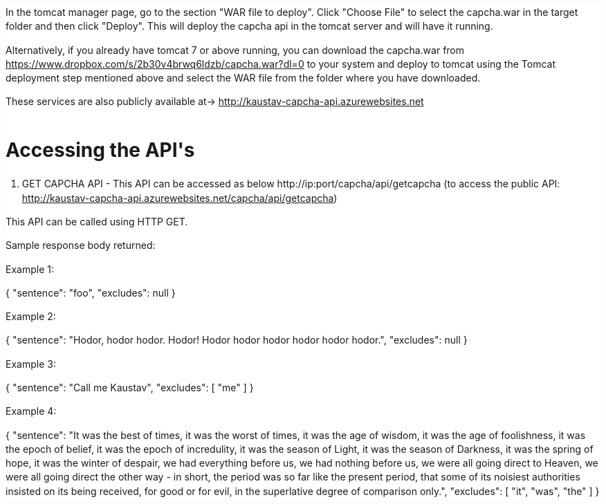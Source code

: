 In the tomcat manager page, go to the section "WAR file to deploy". Click "Choose File" to select the capcha.war in the target 
folder and then click "Deploy". This will deploy the capcha api in the tomcat server and will have it running.

Alternatively, if you already have tomcat 7 or above running, you can download the capcha.war from 
https://www.dropbox.com/s/2b30v4brwq6ldzb/capcha.war?dl=0 to your system and deploy to tomcat using the
Tomcat deployment step mentioned above and select the WAR file from the folder where you have downloaded.

These services are also publicly available at-> http://kaustav-capcha-api.azurewebsites.net

# Accessing the API's

1) GET CAPCHA API - This API can be accessed as below
http://ip:port/capcha/api/getcapcha (to access the public API: http://kaustav-capcha-api.azurewebsites.net/capcha/api/getcapcha)

This API can be called using HTTP GET.

Sample response body returned:

Example 1:

{
  "sentence": "foo",
  "excludes": null
}

Example 2: 

{
  "sentence": "Hodor, hodor hodor. Hodor! Hodor hodor hodor hodor hodor hodor.",
  "excludes": null
}

Example 3:

{
  "sentence": "Call me Kaustav",
  "excludes": [
    "me"
  ]
}

Example 4:

{
  "sentence": "It was the best of times, it was the worst of times, it was the age of 
  wisdom, it was the age of foolishness, it was the epoch of belief, it was the epoch 
  of incredulity, it was the season of Light, it was the season of Darkness, it was 
  the spring of hope, it was the winter of despair, we had everything before us, 
  we had nothing before us, we were all going direct to Heaven, we were all going 
  direct the other way - in short, the period was so far like the present period, 
  that some of its noisiest authorities insisted on its being received, for good or 
  for evil, in the superlative degree of comparison only.",
  "excludes": [
    "it",
    "was",
    "the"
  ]
}
